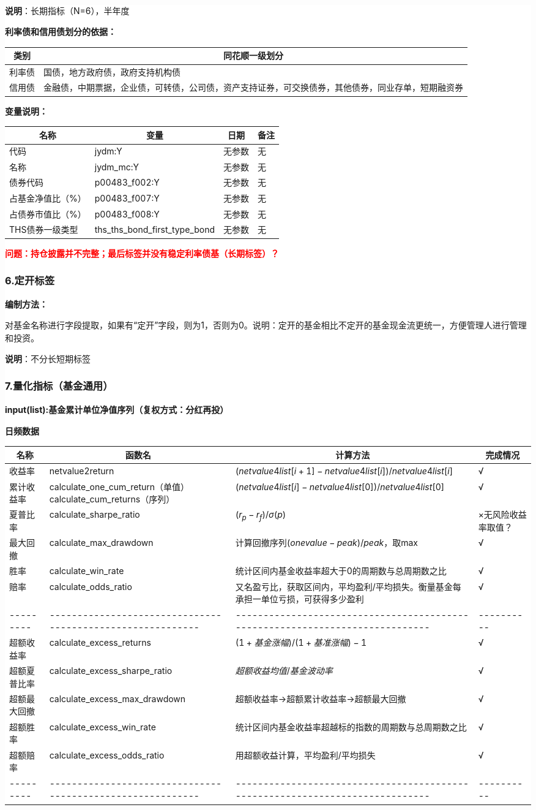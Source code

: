 **说明**：长期指标（N=6），半年度

**利率债和信用债划分的依据：**

| 类别   | 同花顺一级划分                                               |
| ------ | ------------------------------------------------------------ |
| 利率债 | 国债，地方政府债，政府支持机构债                             |
| 信用债 | 金融债，中期票据，企业债，可转债，公司债，资产支持证券，可交换债券，其他债券，同业存单，短期融资券 |

**变量说明：**

| 名称              | 变量                         | 日期   | 备注 |
| ----------------- | ---------------------------- | ------ | ---- |
| 代码              | jydm:Y                       | 无参数 | 无   |
| 名称              | jydm_mc:Y                    | 无参数 | 无   |
| 债券代码          | p00483_f002:Y                | 无参数 | 无   |
| 占基金净值比（%） | p00483_f007:Y                | 无参数 | 无   |
| 占债券市值比（%） | p00483_f008:Y                | 无参数 | 无   |
| THS债券一级类型   | ths_ths_bond_first_type_bond | 无参数 | 无   |

<font color='red'>**问题：持仓披露并不完整；最后标签并没有稳定利率债基（长期标签）？**</font>



### 6.定开标签

**编制方法：**

对基金名称进行字段提取，如果有“定开”字段，则为1，否则为0。说明：定开的基金相比不定开的基金现金流更统一，方便管理人进行管理和投资。

**说明**：不分长短期标签



### 7.量化指标（基金通用）

**input(list):基金累计单位净值序列（复权方式：分红再投）**

**日频数据**

| 名称         | 函数名                                                       | 计算方法                                                     | 完成情况            |
| ------------ | ------------------------------------------------------------ | ------------------------------------------------------------ | ------------------- |
| 收益率       | netvalue2return                                              | $(netvalue4list[i+1] - netvalue4list[i]) / netvalue4list[i]$ | √                   |
| 累计收益率   | calculate_one_cum_return（单值）calculate_cum_returns（序列） | $(netvalue4list[i] - netvalue4list[0]) / netvalue4list[0]$   | √                   |
| 夏普比率     | calculate_sharpe_ratio                                       | $(r_p-r_f)/\sigma(p)$                                        | ×无风险收益率取值？ |
| 最大回撤     | calculate_max_drawdown                                       | 计算回撤序列$(onevalue - peak) / peak$，取max                | √                   |
| 胜率         | calculate_win_rate                                           | 统计区间内基金收益率超大于0的周期数与总周期数之比            | √                   |
| 赔率         | calculate_odds_ratio                                         | 又名盈亏比，获取区间内，平均盈利/平均损失。衡量基金每承担一单位亏损，可获得多少盈利 | √                   |
| ---------    | ----------------------------------------------------------   | ----------------------------------------------------------------------------- | ----------          |
| 超额收益率   | calculate_excess_returns                                     | $(1+基金涨幅)/(1+基准涨幅)-1$                                | √                   |
| 超额夏普比率 | calculate_excess_sharpe_ratio                                | $超额收益均值/基金波动率$                                    | √                   |
| 超额最大回撤 | calculate_excess_max_drawdown                                | 超额收益率→超额累计收益率→超额最大回撤                       | √                   |
| 超额胜率     | calculate_excess_win_rate                                    | 统计区间内基金收益率超越标的指数的周期数与总周期数之比       | √                   |
| 超额赔率     | calculate_excess_odds_ratio                                  | 用超额收益计算，平均盈利/平均损失                            | √                   |
| ---------    | ----------------------------------------------------------   | ----------------------------------------------------------------------------- | ----------          |

